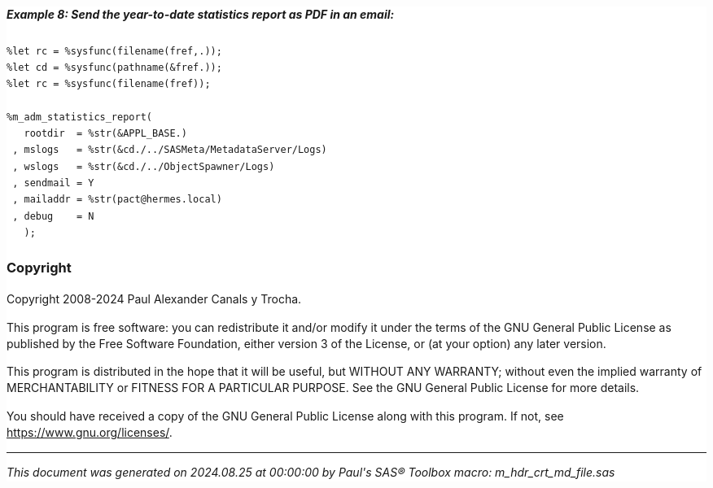 ##### Example 8: Send the year-to-date statistics report as PDF in an email:
```sas
%let rc = %sysfunc(filename(fref,.));
%let cd = %sysfunc(pathname(&fref.));
%let rc = %sysfunc(filename(fref));

%m_adm_statistics_report(
   rootdir  = %str(&APPL_BASE.)
 , mslogs   = %str(&cd./../SASMeta/MetadataServer/Logs)
 , wslogs   = %str(&cd./../ObjectSpawner/Logs)
 , sendmail = Y
 , mailaddr = %str(pact@hermes.local)
 , debug    = N
   );
```

### Copyright
Copyright 2008-2024 Paul Alexander Canals y Trocha. 
 
This program is free software: you can redistribute it and/or modify 
it under the terms of the GNU General Public License as published by 
the Free Software Foundation, either version 3 of the License, or 
(at your option) any later version. 
 
This program is distributed in the hope that it will be useful, 
but WITHOUT ANY WARRANTY; without even the implied warranty of 
MERCHANTABILITY or FITNESS FOR A PARTICULAR PURPOSE. See the 
GNU General Public License for more details. 
 
You should have received a copy of the GNU General Public License 
along with this program. If not, see <https://www.gnu.org/licenses/>. 


***
*This document was generated on 2024.08.25 at 00:00:00 by Paul's SAS&reg; Toolbox macro: m_hdr_crt_md_file.sas*
